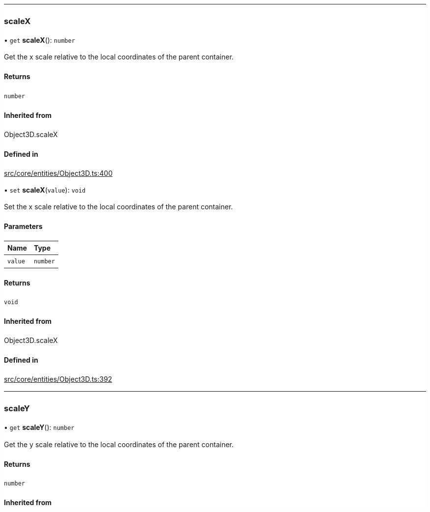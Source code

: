 ___

### scaleX

• `get` **scaleX**(): `number`

Get the x scale relative to the local coordinates of the parent container.

#### Returns

`number`

#### Inherited from

Object3D.scaleX

#### Defined in

[src/core/entities/Object3D.ts:400](https://github.com/Orillusion/orillusion/blob/main/src/core/entities/Object3D.ts#L400)

• `set` **scaleX**(`value`): `void`

Set the x scale relative to the local coordinates of the parent container.

#### Parameters

| Name | Type |
| :------ | :------ |
| `value` | `number` |

#### Returns

`void`

#### Inherited from

Object3D.scaleX

#### Defined in

[src/core/entities/Object3D.ts:392](https://github.com/Orillusion/orillusion/blob/main/src/core/entities/Object3D.ts#L392)

___

### scaleY

• `get` **scaleY**(): `number`

Get the y scale relative to the local coordinates of the parent container.

#### Returns

`number`

#### Inherited from

